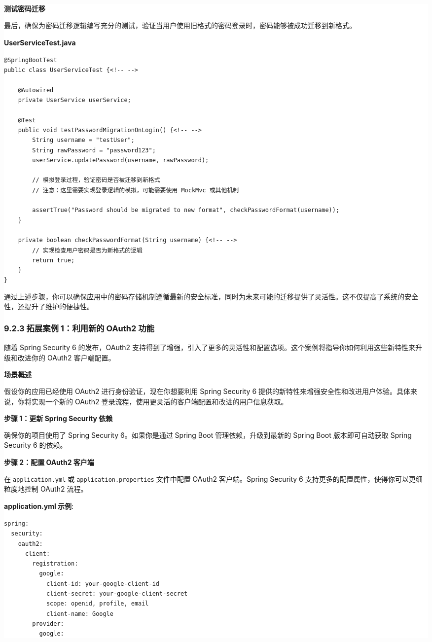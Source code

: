 
**测试密码迁移**

最后，确保为密码迁移逻辑编写充分的测试，验证当用户使用旧格式的密码登录时，密码能够被成功迁移到新格式。

**UserServiceTest.java**

```
@SpringBootTest
public class UserServiceTest {<!-- -->

    @Autowired
    private UserService userService;

    @Test
    public void testPasswordMigrationOnLogin() {<!-- -->
        String username = "testUser";
        String rawPassword = "password123";
        userService.updatePassword(username, rawPassword);

        // 模拟登录过程，验证密码是否被迁移到新格式
        // 注意：这里需要实现登录逻辑的模拟，可能需要使用 MockMvc 或其他机制

        assertTrue("Password should be migrated to new format", checkPasswordFormat(username));
    }

    private boolean checkPasswordFormat(String username) {<!-- -->
        // 实现检查用户密码是否为新格式的逻辑
        return true;
    }
}

```

通过上述步骤，你可以确保应用中的密码存储机制遵循最新的安全标准，同时为未来可能的迁移提供了灵活性。这不仅提高了系统的安全性，还提升了维护的便捷性。

### 9.2.3 拓展案例 1：利用新的 OAuth2 功能

随着 Spring Security 6 的发布，OAuth2 支持得到了增强，引入了更多的灵活性和配置选项。这个案例将指导你如何利用这些新特性来升级和改进你的 OAuth2 客户端配置。

**场景概述**

假设你的应用已经使用 OAuth2 进行身份验证，现在你想要利用 Spring Security 6 提供的新特性来增强安全性和改进用户体验。具体来说，你将实现一个新的 OAuth2 登录流程，使用更灵活的客户端配置和改进的用户信息获取。

**步骤 1：更新 Spring Security 依赖**

确保你的项目使用了 Spring Security 6。如果你是通过 Spring Boot 管理依赖，升级到最新的 Spring Boot 版本即可自动获取 Spring Security 6 的依赖。

**步骤 2：配置 OAuth2 客户端**

在 `application.yml` 或 `application.properties` 文件中配置 OAuth2 客户端。Spring Security 6 支持更多的配置属性，使得你可以更细粒度地控制 OAuth2 流程。

**application.yml 示例**:

```
spring:
  security:
    oauth2:
      client:
        registration:
          google:
            client-id: your-google-client-id
            client-secret: your-google-client-secret
            scope: openid, profile, email
            client-name: Google
        provider:
          google:
```